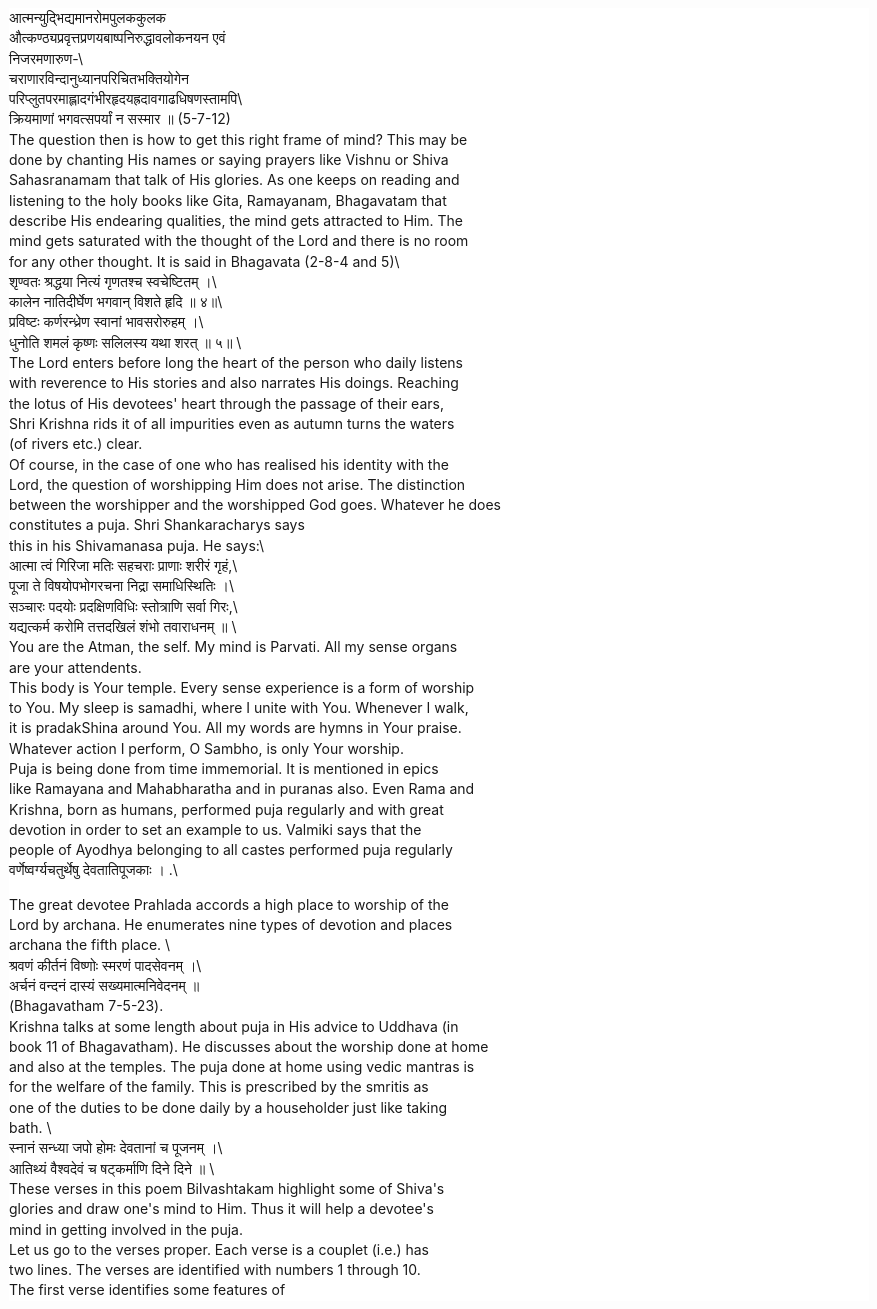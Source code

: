 आत्मन्युद्भिद्यमानरोमपुलककुलक  
औत्कण्ठ्यप्रवृत्तप्रणयबाष्पनिरुद्धावलोकनयन एवं  
निजरमणारुण-\  
चराणारविन्दानुध्यानपरिचितभक्तियोगेन  
परिप्लुतपरमाह्लादगंभीरहृदयह्रदावगाढधिषणस्तामपि\  
क्रियमाणां भगवत्सपर्यां न सस्मार ॥  (5-7-12)  
The question then is how to get this right frame of mind? This may be  
done by chanting His names or saying prayers like Vishnu or Shiva  
Sahasranamam that talk of His glories. As one keeps on reading and  
listening to the holy books like Gita, Ramayanam, Bhagavatam that  
describe His endearing qualities, the mind gets attracted to Him. The  
mind gets saturated with the thought of the Lord and there is no room  
for any other thought. It is said in Bhagavata (2-8-4 and 5)\  
      शृण्वतः श्रद्धया नित्यं गृणतश्च स्वचेष्टितम् ।\  
      कालेन नातिदीर्घेण भगवान् विशते हृदि ॥ ४॥\  
      प्रविष्टः कर्णरन्ध्रेण स्वानां भावसरोरुहम् ।\  
      धुनोति शमलं कृष्णः सलिलस्य यथा शरत् ॥ ५॥ \  
The Lord enters before long the heart of the person who daily listens  
with reverence to His stories and also narrates His doings. Reaching  
the lotus of His devotees' heart through the passage of their ears,  
Shri Krishna rids it of all impurities even as autumn turns the waters  
(of rivers etc.) clear.  
Of course, in the case of one who has realised his identity with the  
Lord, the question of worshipping Him does not arise. The distinction  
between the worshipper and the worshipped God goes. Whatever he does  
constitutes a puja. Shri Shankaracharys says  
this in his Shivamanasa puja. He says:\  
      आत्मा त्वं गिरिजा मतिः सहचराः प्राणाः शरीरं गृहं,\  
           पूजा ते विषयोपभोगरचना निद्रा समाधिस्थितिः ।\  
      सञ्चारः पदयोः प्रदक्षिणविधिः स्तोत्राणि सर्वा गिरः,\  
           यद्यत्कर्म करोमि तत्तदखिलं शंभो तवाराधनम् ॥ \  
You are the Atman, the self. My mind is Parvati. All my sense organs  
are your attendents.  
This body is Your temple. Every sense experience is a form of worship  
to You. My sleep is samadhi, where I unite with You. Whenever I walk,  
it is pradakShina around You. All my words are hymns in Your praise.  
Whatever action I perform, O Sambho, is only Your worship.  
Puja is being done from time immemorial. It is mentioned in epics  
like Ramayana and Mahabharatha and in puranas also. Even Rama and  
Krishna, born as humans, performed puja regularly and with great  
devotion in order to set an example to us. Valmiki says that the  
people of Ayodhya belonging to all castes performed puja regularly   
वर्णेष्वर्ग्यचतुर्थेषु देवतातिपूजकाः । .\  
  
The great devotee Prahlada accords a high place to worship of the  
Lord by archana. He enumerates nine types of devotion and places  
archana the fifth place. \  
      श्रवणं कीर्तनं विष्णोः स्मरणं पादसेवनम् ।\  
      अर्चनं वन्दनं दास्यं सख्यमात्मनिवेदनम् ॥   
(Bhagavatham 7-5-23).  
Krishna talks at some length about puja in His advice to Uddhava (in  
book 11 of Bhagavatham). He discusses about the worship done at home  
and also at the temples. The puja done at home using vedic mantras is  
for the welfare of the family. This is prescribed by the smritis as  
one of the duties to be done daily by a householder just like taking  
bath. \  
      स्नानं सन्ध्या जपो होमः देवतानां च पूजनम् ।\  
      आतिथ्यं वैश्वदेवं च षट्कर्माणि दिने दिने ॥ \  
These verses in this poem Bilvashtakam highlight some of Shiva's  
glories and draw one's mind to Him. Thus it will help a devotee's  
mind in getting involved in the puja.  
Let us go to the verses proper. Each verse is a couplet (i.e.) has  
two lines. The verses are identified with numbers 1 through 10.  
The first verse identifies some features of  